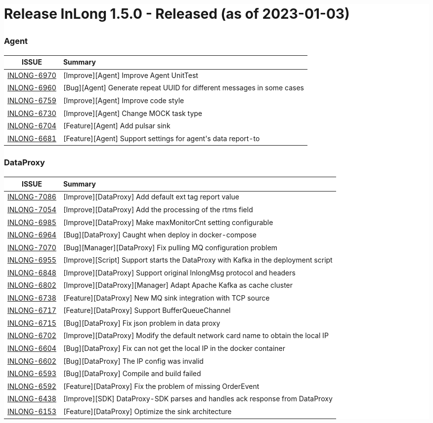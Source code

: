 # Release InLong 1.5.0 - Released (as of 2023-01-03)

### Agent
|                            ISSUE                            | Summary                                                                |
|:-----------------------------------------------------------:|:-----------------------------------------------------------------------|
| [INLONG-6970](https://github.com/apache/inlong/issues/6970) | [Improve][Agent] Improve Agent UnitTest                                |
| [INLONG-6960](https://github.com/apache/inlong/issues/6960) | [Bug][Agent] Generate repeat UUID for different messages in some cases |
| [INLONG-6759](https://github.com/apache/inlong/issues/6759) | [Improve][Agent] Improve code style                                    |
| [INLONG-6730](https://github.com/apache/inlong/issues/6730) | [Improve][Agent] Change MOCK task type                                 |
| [INLONG-6704](https://github.com/apache/inlong/issues/6704) | [Feature][Agent] Add pulsar sink                                       |
| [INLONG-6681](https://github.com/apache/inlong/issues/6681) | [Feature][Agent] Support settings for agent's data report-to           |

### DataProxy
|                            ISSUE                            | Summary                                                                            |
|:-----------------------------------------------------------:|:-----------------------------------------------------------------------------------|
| [INLONG-7086](https://github.com/apache/inlong/issues/7086) | [Improve][DataProxy] Add default ext tag report value                              |
| [INLONG-7054](https://github.com/apache/inlong/issues/7054) | [Improve][DataProxy] Add the processing of the rtms field                          |
| [INLONG-6985](https://github.com/apache/inlong/issues/6985) | [Improve][DataProxy] Make maxMonitorCnt setting configurable                       |
| [INLONG-6964](https://github.com/apache/inlong/issues/6964) | [Bug][DataProxy] Caught when deploy in docker-compose                              |
| [INLONG-7070](https://github.com/apache/inlong/issues/7070) | [Bug][Manager][DataProxy] Fix pulling MQ configuration problem                     |
| [INLONG-6955](https://github.com/apache/inlong/issues/6955) | [Improve][Script] Support starts the DataProxy with Kafka in the deployment script |
| [INLONG-6848](https://github.com/apache/inlong/issues/6848) | [Improve][DataProxy] Support original InlongMsg protocol and headers               |
| [INLONG-6802](https://github.com/apache/inlong/issues/6802) | [Improve][DataProxy][Manager] Adapt Apache Kafka as cache cluster                  |
| [INLONG-6738](https://github.com/apache/inlong/issues/6738) | [Feature][DataProxy] New MQ sink integration with TCP source                       |
| [INLONG-6717](https://github.com/apache/inlong/issues/6717) | [Feature][DataProxy] Support BufferQueueChannel                                    |
| [INLONG-6715](https://github.com/apache/inlong/issues/6715) | [Bug][DataProxy] Fix json problem in data proxy                                    |
| [INLONG-6702](https://github.com/apache/inlong/issues/6702) | [Improve][DataProxy] Modify the default network card name to obtain the local IP   |
| [INLONG-6604](https://github.com/apache/inlong/issues/6604) | [Bug][DataProxy] Fix can not get the local IP in the docker container              |
| [INLONG-6602](https://github.com/apache/inlong/issues/6602) | [Bug][DataProxy] The IP config was invalid                                         |
| [INLONG-6593](https://github.com/apache/inlong/issues/6593) | [Bug][DataProxy] Compile and build failed                                          |
| [INLONG-6592](https://github.com/apache/inlong/issues/6592) | [Feature][DataProxy] Fix the problem of missing OrderEvent                         |
| [INLONG-6438](https://github.com/apache/inlong/issues/6438) | [Improve][SDK] DataProxy-SDK parses and handles ack response from DataProxy        |
| [INLONG-6153](https://github.com/apache/inlong/issues/6153) | [Feature][DataProxy] Optimize the sink architecture                                |
